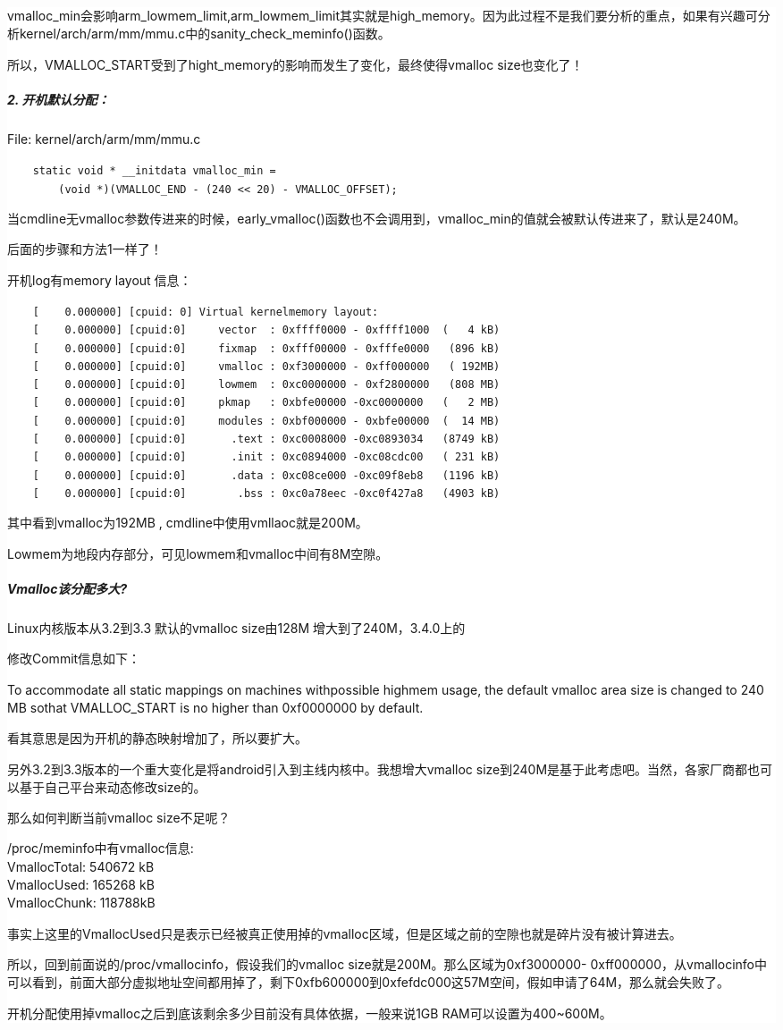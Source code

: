 ```
```

vmalloc_min会影响arm_lowmem_limit,arm_lowmem_limit其实就是high_memory。因为此过程不是我们要分析的重点，如果有兴趣可分析kernel/arch/arm/mm/mmu.c中的sanity_check_meminfo()函数。

所以，VMALLOC_START受到了hight_memory的影响而发生了变化，最终使得vmalloc size也变化了！

##### 2. 开机默认分配：

File: kernel/arch/arm/mm/mmu.c
```
	static void * __initdata vmalloc_min =
		(void *)(VMALLOC_END - (240 << 20) - VMALLOC_OFFSET);
```

当cmdline无vmalloc参数传进来的时候，early_vmalloc()函数也不会调用到，vmalloc_min的值就会被默认传进来了，默认是240M。

后面的步骤和方法1一样了！

开机log有memory layout 信息：
```
	[    0.000000] [cpuid: 0] Virtual kernelmemory layout:
	[    0.000000] [cpuid:0]     vector  : 0xffff0000 - 0xffff1000  (   4 kB)
	[    0.000000] [cpuid:0]     fixmap  : 0xfff00000 - 0xfffe0000   (896 kB)
	[    0.000000] [cpuid:0]     vmalloc : 0xf3000000 - 0xff000000   ( 192MB)
	[    0.000000] [cpuid:0]     lowmem  : 0xc0000000 - 0xf2800000   (808 MB)
	[    0.000000] [cpuid:0]     pkmap   : 0xbfe00000 -0xc0000000   (   2 MB)
	[    0.000000] [cpuid:0]     modules : 0xbf000000 - 0xbfe00000  (  14 MB)
	[    0.000000] [cpuid:0]       .text : 0xc0008000 -0xc0893034   (8749 kB)
	[    0.000000] [cpuid:0]       .init : 0xc0894000 -0xc08cdc00   ( 231 kB)
	[    0.000000] [cpuid:0]       .data : 0xc08ce000 -0xc09f8eb8   (1196 kB)
	[    0.000000] [cpuid:0]        .bss : 0xc0a78eec -0xc0f427a8   (4903 kB)
```

其中看到vmalloc为192MB , cmdline中使用vmllaoc就是200M。

Lowmem为地段内存部分，可见lowmem和vmalloc中间有8M空隙。

##### Vmalloc该分配多大?

Linux内核版本从3.2到3.3 默认的vmalloc size由128M 增大到了240M，3.4.0上的

修改Commit信息如下：

To accommodate all static mappings on machines withpossible highmem usage, the default vmalloc area size is changed to 240 MB sothat VMALLOC_START is no higher than 0xf0000000 by default.

看其意思是因为开机的静态映射增加了，所以要扩大。

另外3.2到3.3版本的一个重大变化是将android引入到主线内核中。我想增大vmalloc size到240M是基于此考虑吧。当然，各家厂商都也可以基于自己平台来动态修改size的。 

那么如何判断当前vmalloc size不足呢？

/proc/meminfo中有vmalloc信息:  
VmallocTotal:     540672 kB  
VmallocUsed:      165268 kB  
VmallocChunk:     118788kB  

事实上这里的VmallocUsed只是表示已经被真正使用掉的vmalloc区域，但是区域之前的空隙也就是碎片没有被计算进去。

所以，回到前面说的/proc/vmallocinfo，假设我们的vmalloc size就是200M。那么区域为0xf3000000- 0xff000000，从vmallocinfo中可以看到，前面大部分虚拟地址空间都用掉了，剩下0xfb600000到0xfefdc000这57M空间，假如申请了64M，那么就会失败了。

开机分配使用掉vmalloc之后到底该剩余多少目前没有具体依据，一般来说1GB RAM可以设置为400~600M。

